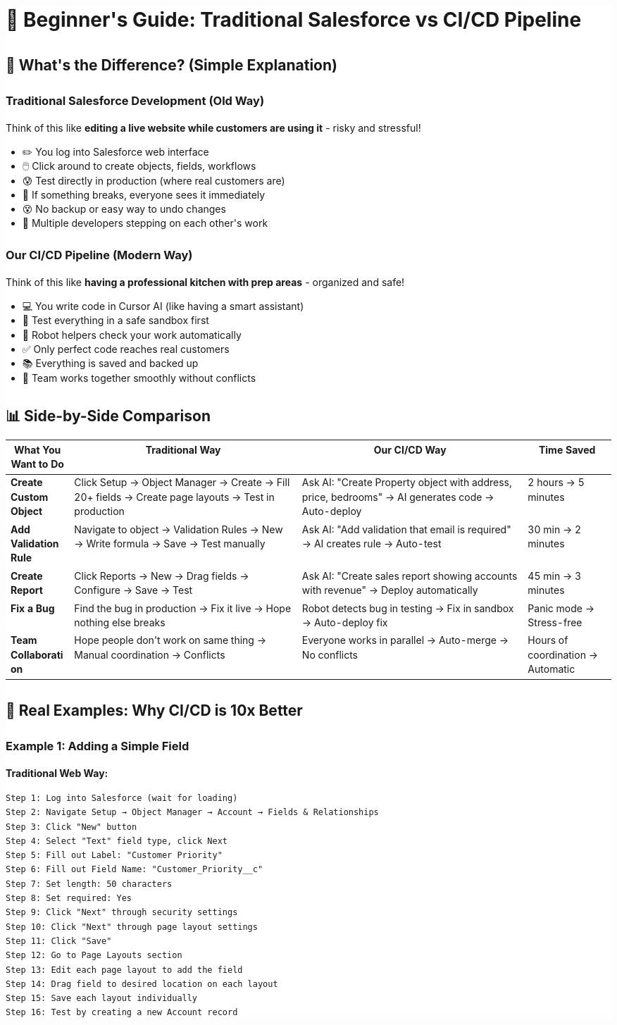 # 🚀 Beginner's Guide: Traditional Salesforce vs CI/CD Pipeline

## 🤔 What's the Difference? (Simple Explanation)

### Traditional Salesforce Development (Old Way)
Think of this like **editing a live website while customers are using it** - risky and stressful!

- ✏️ You log into Salesforce web interface
- 🖱️ Click around to create objects, fields, workflows
- 😰 Test directly in production (where real customers are)
- 🐛 If something breaks, everyone sees it immediately
- 😵 No backup or easy way to undo changes
- 👥 Multiple developers stepping on each other's work

### Our CI/CD Pipeline (Modern Way)
Think of this like **having a professional kitchen with prep areas** - organized and safe!

- 💻 You write code in Cursor AI (like having a smart assistant)
- 🧪 Test everything in a safe sandbox first
- 🤖 Robot helpers check your work automatically
- ✅ Only perfect code reaches real customers
- 📚 Everything is saved and backed up
- 👥 Team works together smoothly without conflicts

## 📊 Side-by-Side Comparison

| **What You Want to Do** | **Traditional Way** | **Our CI/CD Way** | **Time Saved** |
|-------------------------|-------------------|------------------|---------------|
| **Create Custom Object** | Click Setup → Object Manager → Create → Fill 20+ fields → Create page layouts → Test in production | Ask AI: "Create Property object with address, price, bedrooms" → AI generates code → Auto-deploy | 2 hours → 5 minutes |
| **Add Validation Rule** | Navigate to object → Validation Rules → New → Write formula → Save → Test manually | Ask AI: "Add validation that email is required" → AI creates rule → Auto-test | 30 min → 2 minutes |  
| **Create Report** | Click Reports → New → Drag fields → Configure → Save → Test | Ask AI: "Create sales report showing accounts with revenue" → Deploy automatically | 45 min → 3 minutes |
| **Fix a Bug** | Find the bug in production → Fix it live → Hope nothing else breaks | Robot detects bug in testing → Fix in sandbox → Auto-deploy fix | Panic mode → Stress-free |
| **Team Collaboration** | Hope people don't work on same thing → Manual coordination → Conflicts | Everyone works in parallel → Auto-merge → No conflicts | Hours of coordination → Automatic |

## 🎯 Real Examples: Why CI/CD is 10x Better

### Example 1: Adding a Simple Field

**Traditional Web Way:**
```
Step 1: Log into Salesforce (wait for loading)
Step 2: Navigate Setup → Object Manager → Account → Fields & Relationships
Step 3: Click "New" button
Step 4: Select "Text" field type, click Next
Step 5: Fill out Label: "Customer Priority"
Step 6: Fill out Field Name: "Customer_Priority__c"  
Step 7: Set length: 50 characters
Step 8: Set required: Yes
Step 9: Click "Next" through security settings
Step 10: Click "Next" through page layout settings
Step 11: Click "Save"
Step 12: Go to Page Layouts section
Step 13: Edit each page layout to add the field
Step 14: Drag field to desired location on each layout
Step 15: Save each layout individually
Step 16: Test by creating a new Account record
```